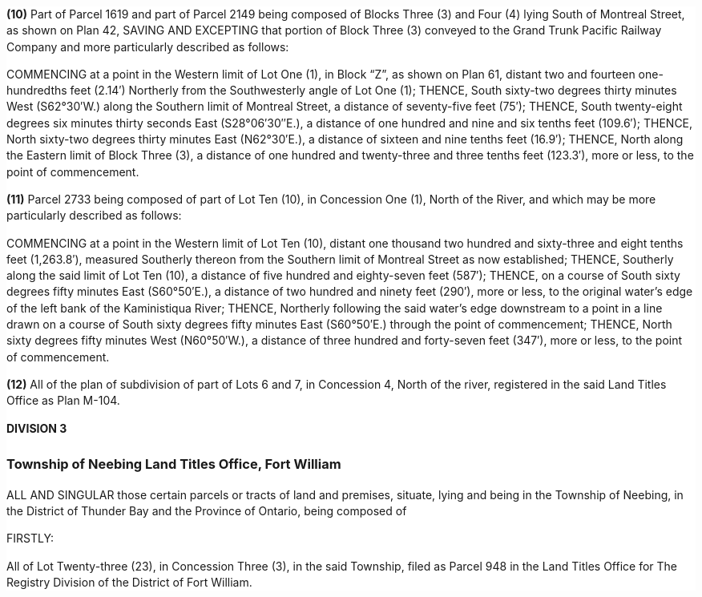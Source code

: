 

**(10)** Part of Parcel 1619 and part of Parcel 2149 being composed of Blocks Three (3) and Four (4) lying South of Montreal Street, as shown on Plan 42, SAVING AND EXCEPTING that portion of Block Three (3) conveyed to the Grand Trunk Pacific Railway Company and more particularly described as follows:

COMMENCING at a point in the Western limit of Lot One (1), in Block “Z”, as shown on Plan 61, distant two and fourteen one-hundredths feet (2.14′) Northerly from the Southwesterly angle of Lot One (1); THENCE, South sixty-two degrees thirty minutes West (S62°30′W.) along the Southern limit of Montreal Street, a distance of seventy-five feet (75′); THENCE, South twenty-eight degrees six minutes thirty seconds East (S28°06′30″E.), a distance of one hundred and nine and six tenths feet (109.6′); THENCE, North sixty-two degrees thirty minutes East (N62°30′E.), a distance of sixteen and nine tenths feet (16.9′); THENCE, North along the Eastern limit of Block Three (3), a distance of one hundred and twenty-three and three tenths feet (123.3′), more or less, to the point of commencement.





**(11)** Parcel 2733 being composed of part of Lot Ten (10), in Concession One (1), North of the River, and which may be more particularly described as follows:

COMMENCING at a point in the Western limit of Lot Ten (10), distant one thousand two hundred and sixty-three and eight tenths feet (1,263.8′), measured Southerly thereon from the Southern limit of Montreal Street as now established; THENCE, Southerly along the said limit of Lot Ten (10), a distance of five hundred and eighty-seven feet (587′); THENCE, on a course of South sixty degrees fifty minutes East (S60°50′E.), a distance of two hundred and ninety feet (290′), more or less, to the original water’s edge of the left bank of the Kaministiqua River; THENCE, Northerly following the said water’s edge downstream to a point in a line drawn on a course of South sixty degrees fifty minutes East (S60°50′E.) through the point of commencement; THENCE, North sixty degrees fifty minutes West (N60°50′W.), a distance of three hundred and forty-seven feet (347′), more or less, to the point of commencement.





**(12)** All of the plan of subdivision of part of Lots 6 and 7, in Concession 4, North of the river, registered in the said Land Titles Office as Plan M-104.







**DIVISION 3** 
### Township of Neebing Land Titles Office, Fort William

ALL AND SINGULAR those certain parcels or tracts of land and premises, situate, lying and being in the Township of Neebing, in the District of Thunder Bay and the Province of Ontario, being composed of

FIRSTLY:

All of Lot Twenty-three (23), in Concession Three (3), in the said Township, filed as Parcel 948 in the Land Titles Office for The Registry Division of the District of Fort William.




